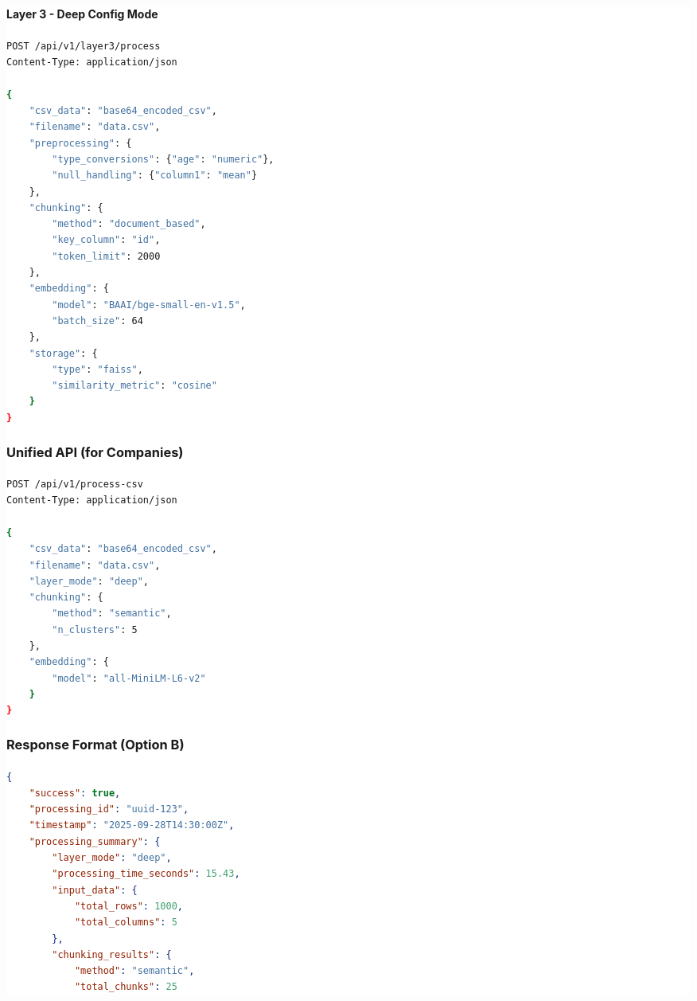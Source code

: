#### **Layer 3 - Deep Config Mode**
```bash
POST /api/v1/layer3/process
Content-Type: application/json

{
    "csv_data": "base64_encoded_csv",
    "filename": "data.csv",
    "preprocessing": {
        "type_conversions": {"age": "numeric"},
        "null_handling": {"column1": "mean"}
    },
    "chunking": {
        "method": "document_based",
        "key_column": "id",
        "token_limit": 2000
    },
    "embedding": {
        "model": "BAAI/bge-small-en-v1.5",
        "batch_size": 64
    },
    "storage": {
        "type": "faiss",
        "similarity_metric": "cosine"
    }
}
```

### **Unified API (for Companies)**

```bash
POST /api/v1/process-csv
Content-Type: application/json

{
    "csv_data": "base64_encoded_csv",
    "filename": "data.csv",
    "layer_mode": "deep",
    "chunking": {
        "method": "semantic",
        "n_clusters": 5
    },
    "embedding": {
        "model": "all-MiniLM-L6-v2"
    }
}
```

### **Response Format (Option B)**
```json
{
    "success": true,
    "processing_id": "uuid-123",
    "timestamp": "2025-09-28T14:30:00Z",
    "processing_summary": {
        "layer_mode": "deep",
        "processing_time_seconds": 15.43,
        "input_data": {
            "total_rows": 1000,
            "total_columns": 5
        },
        "chunking_results": {
            "method": "semantic",
            "total_chunks": 25
```
